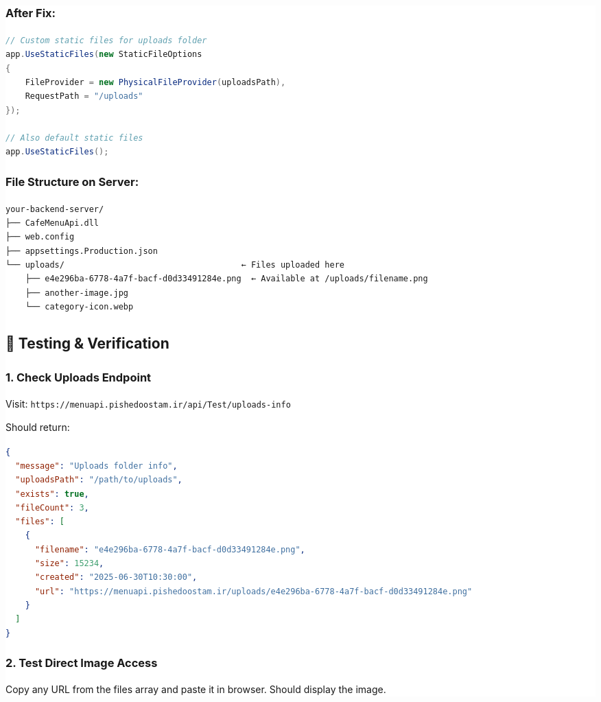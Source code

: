 ### After Fix:
```csharp
// Custom static files for uploads folder
app.UseStaticFiles(new StaticFileOptions
{
    FileProvider = new PhysicalFileProvider(uploadsPath),
    RequestPath = "/uploads"
});

// Also default static files
app.UseStaticFiles();
```

### File Structure on Server:
```
your-backend-server/
├── CafeMenuApi.dll
├── web.config
├── appsettings.Production.json
└── uploads/                                    ← Files uploaded here
    ├── e4e296ba-6778-4a7f-bacf-d0d33491284e.png  ← Available at /uploads/filename.png
    ├── another-image.jpg
    └── category-icon.webp
```

## 🧪 Testing & Verification

### 1. Check Uploads Endpoint
Visit: `https://menuapi.pishedoostam.ir/api/Test/uploads-info`

Should return:
```json
{
  "message": "Uploads folder info",
  "uploadsPath": "/path/to/uploads",
  "exists": true,
  "fileCount": 3,
  "files": [
    {
      "filename": "e4e296ba-6778-4a7f-bacf-d0d33491284e.png",
      "size": 15234,
      "created": "2025-06-30T10:30:00",
      "url": "https://menuapi.pishedoostam.ir/uploads/e4e296ba-6778-4a7f-bacf-d0d33491284e.png"
    }
  ]
}
```

### 2. Test Direct Image Access
Copy any URL from the files array and paste it in browser. Should display the image.
